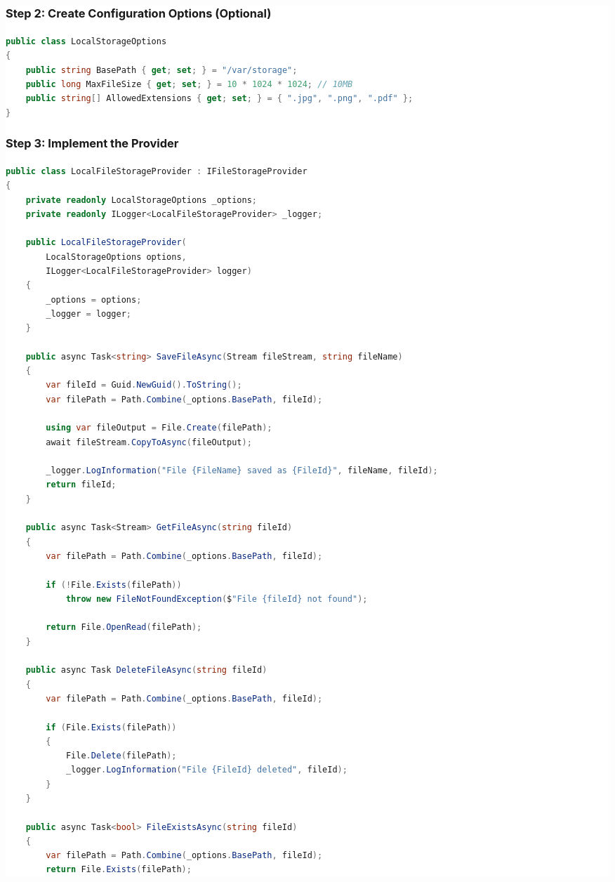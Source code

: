 ### Step 2: Create Configuration Options (Optional)

```csharp
public class LocalStorageOptions
{
    public string BasePath { get; set; } = "/var/storage";
    public long MaxFileSize { get; set; } = 10 * 1024 * 1024; // 10MB
    public string[] AllowedExtensions { get; set; } = { ".jpg", ".png", ".pdf" };
}
```

### Step 3: Implement the Provider

```csharp
public class LocalFileStorageProvider : IFileStorageProvider
{
    private readonly LocalStorageOptions _options;
    private readonly ILogger<LocalFileStorageProvider> _logger;

    public LocalFileStorageProvider(
        LocalStorageOptions options,
        ILogger<LocalFileStorageProvider> logger)
    {
        _options = options;
        _logger = logger;
    }

    public async Task<string> SaveFileAsync(Stream fileStream, string fileName)
    {
        var fileId = Guid.NewGuid().ToString();
        var filePath = Path.Combine(_options.BasePath, fileId);
        
        using var fileOutput = File.Create(filePath);
        await fileStream.CopyToAsync(fileOutput);
        
        _logger.LogInformation("File {FileName} saved as {FileId}", fileName, fileId);
        return fileId;
    }

    public async Task<Stream> GetFileAsync(string fileId)
    {
        var filePath = Path.Combine(_options.BasePath, fileId);
        
        if (!File.Exists(filePath))
            throw new FileNotFoundException($"File {fileId} not found");
            
        return File.OpenRead(filePath);
    }

    public async Task DeleteFileAsync(string fileId)
    {
        var filePath = Path.Combine(_options.BasePath, fileId);
        
        if (File.Exists(filePath))
        {
            File.Delete(filePath);
            _logger.LogInformation("File {FileId} deleted", fileId);
        }
    }

    public async Task<bool> FileExistsAsync(string fileId)
    {
        var filePath = Path.Combine(_options.BasePath, fileId);
        return File.Exists(filePath);
```